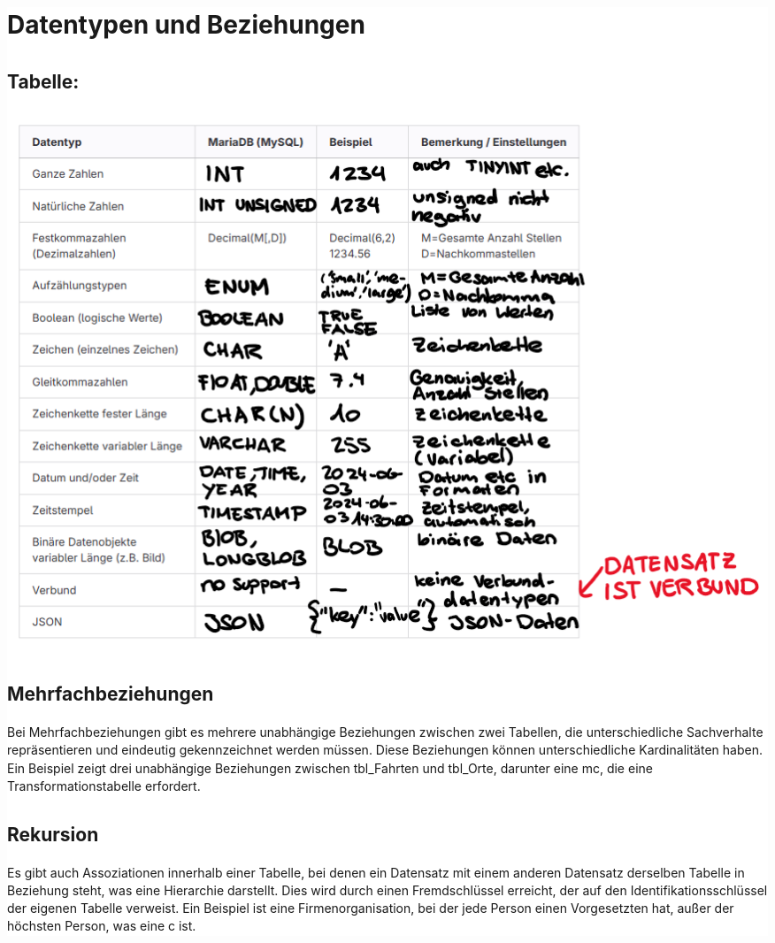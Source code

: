 # Datentypen und Beziehungen

## Tabelle:
![Datentypen Tabelle](image-1.png)

## Mehrfachbeziehungen
Bei Mehrfachbeziehungen gibt es mehrere unabhängige Beziehungen zwischen zwei Tabellen, die unterschiedliche Sachverhalte repräsentieren und eindeutig gekennzeichnet werden müssen. Diese Beziehungen können unterschiedliche Kardinalitäten haben. Ein Beispiel zeigt drei unabhängige Beziehungen zwischen tbl_Fahrten und tbl_Orte, darunter eine mc, die eine Transformationstabelle erfordert.

## Rekursion
Es gibt auch Assoziationen innerhalb einer Tabelle, bei denen ein Datensatz mit einem anderen Datensatz derselben Tabelle in Beziehung steht, was eine Hierarchie darstellt. Dies wird durch einen Fremdschlüssel erreicht, der auf den Identifikationsschlüssel der eigenen Tabelle verweist. Ein Beispiel ist eine Firmenorganisation, bei der jede Person einen Vorgesetzten hat, außer der höchsten Person, was eine c
ist.
